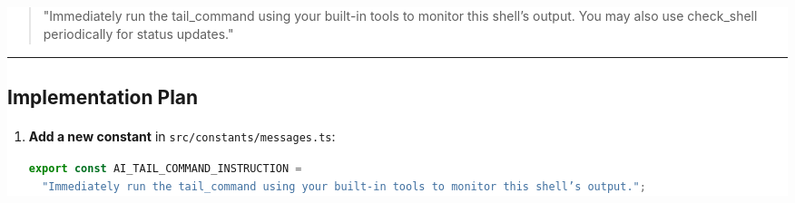 > "Immediately run the tail_command using your built-in tools to monitor this shell’s output. You may also use check_shell periodically for status updates."

---

## Implementation Plan

1. **Add a new constant** in `src/constants/messages.ts`:
   ```ts
   export const AI_TAIL_COMMAND_INSTRUCTION =
     "Immediately run the tail_command using your built-in tools to monitor this shell’s output.";
   ```

